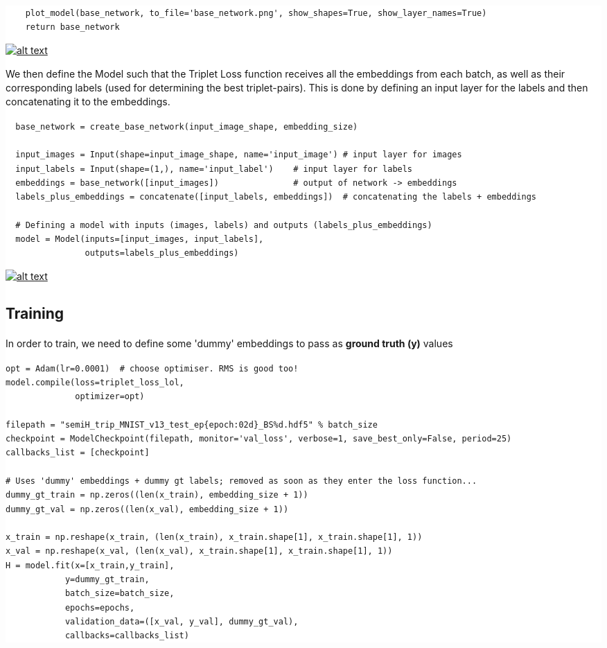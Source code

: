 ```
    plot_model(base_network, to_file='base_network.png', show_shapes=True, show_layer_names=True)
    return base_network
```

[![alt text](https://github.com/AdrianUng/keras-triplet-loss-mnist/raw/master/images/base_network.png)](https://github.com/AdrianUng/keras-triplet-loss-mnist/blob/master/images/base_network.png)

We then define the Model such that the Triplet Loss function receives all the embeddings from each batch, as well as their corresponding labels (used for determining the best triplet-pairs). This is done by defining an input layer for the labels and then concatenating it to the embeddings.

```
  base_network = create_base_network(input_image_shape, embedding_size)

  input_images = Input(shape=input_image_shape, name='input_image') # input layer for images
  input_labels = Input(shape=(1,), name='input_label')    # input layer for labels
  embeddings = base_network([input_images])               # output of network -> embeddings
  labels_plus_embeddings = concatenate([input_labels, embeddings])  # concatenating the labels + embeddings

  # Defining a model with inputs (images, labels) and outputs (labels_plus_embeddings)
  model = Model(inputs=[input_images, input_labels],
                outputs=labels_plus_embeddings)
```

[![alt text](https://github.com/AdrianUng/keras-triplet-loss-mnist/raw/master/images/model.png)](https://github.com/AdrianUng/keras-triplet-loss-mnist/blob/master/images/model.png)

## Training

In order to train, we need to define some 'dummy' embeddings to pass as **ground truth (y)** values

```
opt = Adam(lr=0.0001)  # choose optimiser. RMS is good too!
model.compile(loss=triplet_loss_lol, 
              optimizer=opt)

filepath = "semiH_trip_MNIST_v13_test_ep{epoch:02d}_BS%d.hdf5" % batch_size
checkpoint = ModelCheckpoint(filepath, monitor='val_loss', verbose=1, save_best_only=False, period=25)
callbacks_list = [checkpoint]

# Uses 'dummy' embeddings + dummy gt labels; removed as soon as they enter the loss function...
dummy_gt_train = np.zeros((len(x_train), embedding_size + 1))
dummy_gt_val = np.zeros((len(x_val), embedding_size + 1))

x_train = np.reshape(x_train, (len(x_train), x_train.shape[1], x_train.shape[1], 1))
x_val = np.reshape(x_val, (len(x_val), x_train.shape[1], x_train.shape[1], 1))
H = model.fit(x=[x_train,y_train],
            y=dummy_gt_train,
            batch_size=batch_size,
            epochs=epochs,
            validation_data=([x_val, y_val], dummy_gt_val),
            callbacks=callbacks_list)
```
